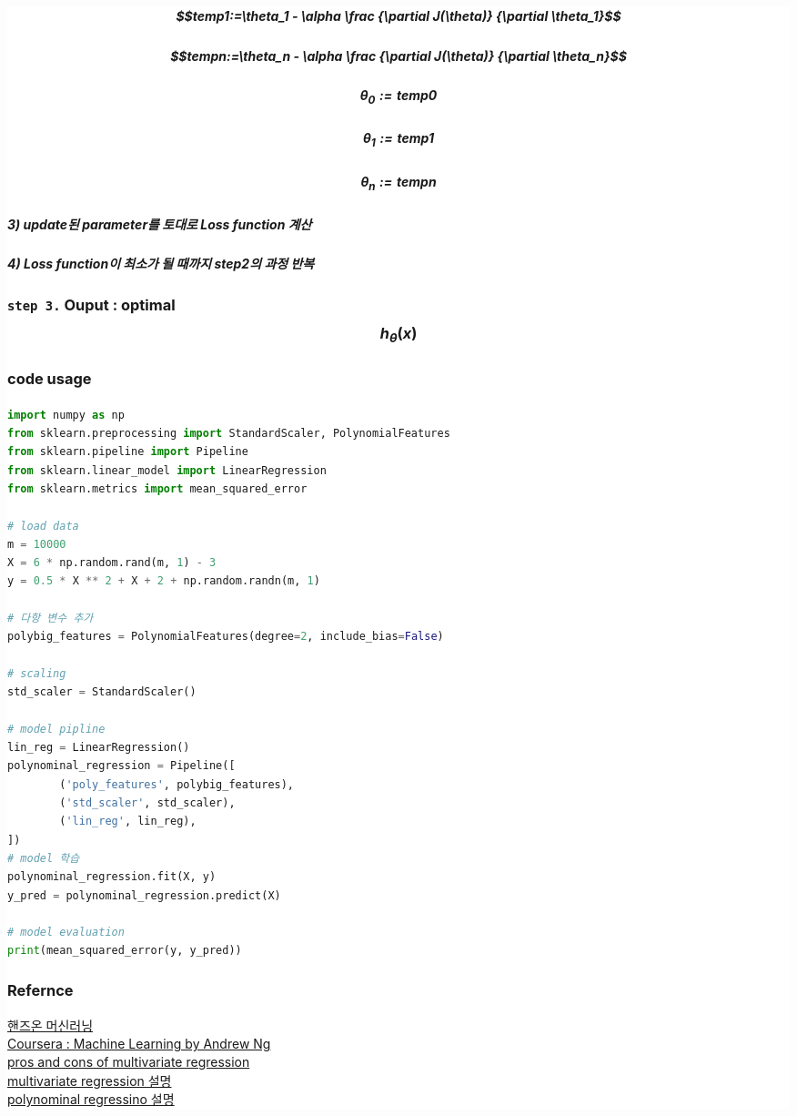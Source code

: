 ##### $$temp1:=\theta_1 - \alpha  \frac {\partial J(\theta)} {\partial \theta_1}$$
##### $$tempn:=\theta_n - \alpha  \frac {\partial J(\theta)} {\partial \theta_n}$$
##### $$\theta_0:=temp0$$
##### $$\theta_1:=temp1$$
##### $$\theta_n:=tempn$$
##### 3) update된 parameter를 토대로 Loss function 계산
##### 4) Loss function이 최소가 될 때까지 step2의 과정 반복
### ```step 3.``` Ouput : optimal $$h_\theta(x)$$
### code usage
```python
import numpy as np
from sklearn.preprocessing import StandardScaler, PolynomialFeatures
from sklearn.pipeline import Pipeline
from sklearn.linear_model import LinearRegression
from sklearn.metrics import mean_squared_error

# load data
m = 10000
X = 6 * np.random.rand(m, 1) - 3
y = 0.5 * X ** 2 + X + 2 + np.random.randn(m, 1)

# 다항 변수 추가
polybig_features = PolynomialFeatures(degree=2, include_bias=False)

# scaling
std_scaler = StandardScaler()

# model pipline
lin_reg = LinearRegression()
polynominal_regression = Pipeline([
        ('poly_features', polybig_features),
        ('std_scaler', std_scaler),
        ('lin_reg', lin_reg),
])
# model 학습
polynominal_regression.fit(X, y)
y_pred = polynominal_regression.predict(X)

# model evaluation
print(mean_squared_error(y, y_pred))
```

### Refernce
[핸즈온 머신러닝](https://github.com/rickiepark/handson-ml)  
[Coursera : Machine Learning by Andrew Ng](https://www.coursera.org/learn/machine-learning/home/welcome)  
[pros and cons of multivariate regression](https://sciencing.com/advantages-disadvantages-multiple-regression-model-12070171.html)  
[multivariate regression 설명](https://gnujoow.github.io/ml/2016/01/27/ML2-Linear-Regression-with-Mutiple-Variables/)  
[polynominal regressino 설명](https://towardsdatascience.com/polynomial-regression-bbe8b9d97491)  

